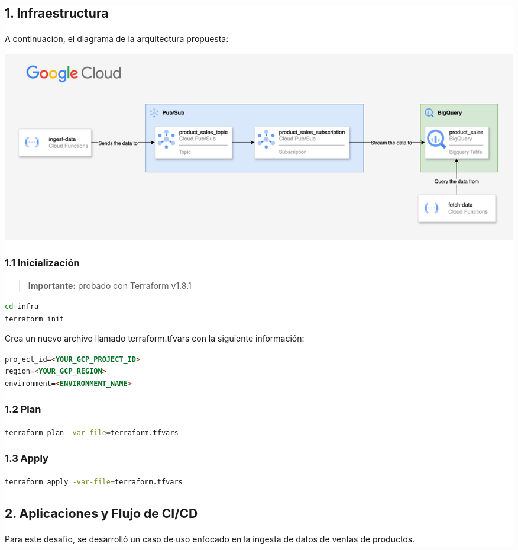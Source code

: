 ## 1. Infraestructura

A continuación, el diagrama de la arquitectura propuesta:

![Architecture Diagram](../assets/architecture-v1.png)

### 1.1 Inicialización

> **Importante:** probado con Terraform v1.8.1

```bash
cd infra
terraform init
```

Crea un nuevo archivo llamado terraform.tfvars con la siguiente información:

```md
project_id=<YOUR_GCP_PROJECT_ID>
region=<YOUR_GCP_REGION>
environment=<ENVIRONMENT_NAME>
```

### 1.2 Plan

```bash
terraform plan -var-file=terraform.tfvars
```

### 1.3 Apply

```bash
terraform apply -var-file=terraform.tfvars
```

## 2. Aplicaciones y Flujo de CI/CD

Para este desafío, se desarrolló un caso de uso enfocado en la ingesta de datos de ventas de productos.
